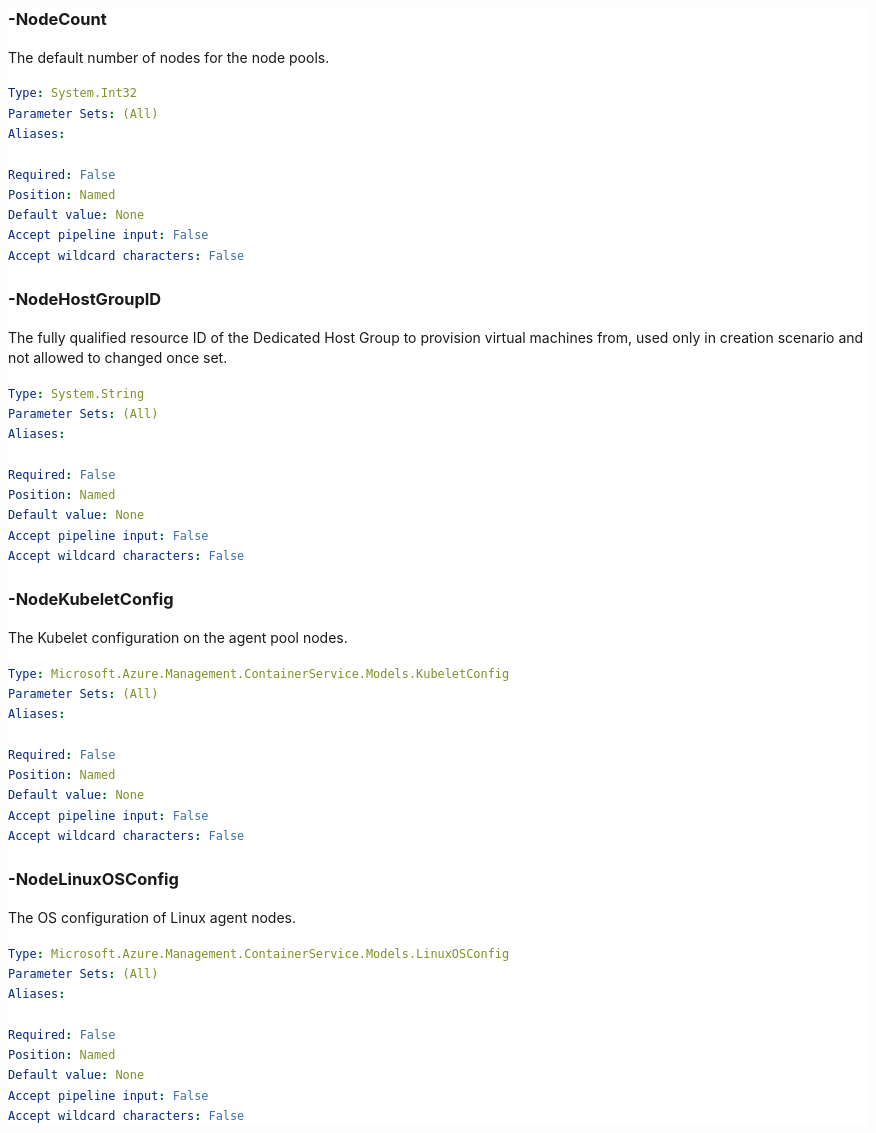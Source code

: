 ### -NodeCount
The default number of nodes for the node pools.

```yaml
Type: System.Int32
Parameter Sets: (All)
Aliases:

Required: False
Position: Named
Default value: None
Accept pipeline input: False
Accept wildcard characters: False
```

### -NodeHostGroupID
The fully qualified resource ID of the Dedicated Host Group to provision virtual machines from, used only in creation scenario and not allowed to changed once set.

```yaml
Type: System.String
Parameter Sets: (All)
Aliases:

Required: False
Position: Named
Default value: None
Accept pipeline input: False
Accept wildcard characters: False
```

### -NodeKubeletConfig
The Kubelet configuration on the agent pool nodes.

```yaml
Type: Microsoft.Azure.Management.ContainerService.Models.KubeletConfig
Parameter Sets: (All)
Aliases:

Required: False
Position: Named
Default value: None
Accept pipeline input: False
Accept wildcard characters: False
```

### -NodeLinuxOSConfig
The OS configuration of Linux agent nodes.

```yaml
Type: Microsoft.Azure.Management.ContainerService.Models.LinuxOSConfig
Parameter Sets: (All)
Aliases:

Required: False
Position: Named
Default value: None
Accept pipeline input: False
Accept wildcard characters: False
```
